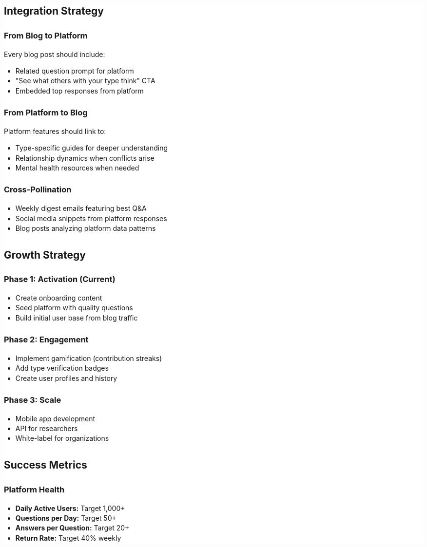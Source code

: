 ## Integration Strategy

### From Blog to Platform

Every blog post should include:

- Related question prompt for platform
- "See what others with your type think" CTA
- Embedded top responses from platform

### From Platform to Blog

Platform features should link to:

- Type-specific guides for deeper understanding
- Relationship dynamics when conflicts arise
- Mental health resources when needed

### Cross-Pollination

- Weekly digest emails featuring best Q&A
- Social media snippets from platform responses
- Blog posts analyzing platform data patterns

## Growth Strategy

### Phase 1: Activation (Current)

- Create onboarding content
- Seed platform with quality questions
- Build initial user base from blog traffic

### Phase 2: Engagement

- Implement gamification (contribution streaks)
- Add type verification badges
- Create user profiles and history

### Phase 3: Scale

- Mobile app development
- API for researchers
- White-label for organizations

## Success Metrics

### Platform Health

- **Daily Active Users:** Target 1,000+
- **Questions per Day:** Target 50+
- **Answers per Question:** Target 20+
- **Return Rate:** Target 40% weekly
